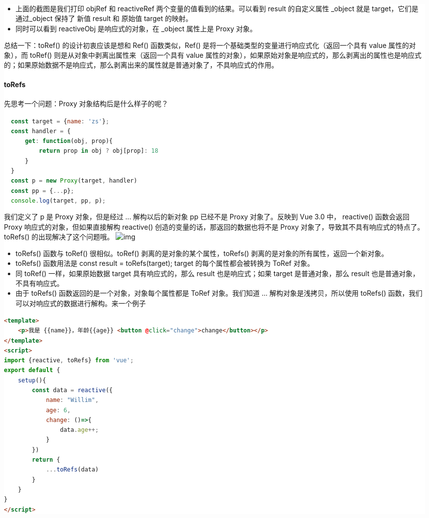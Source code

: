 - 上面的截图是我们打印 objRef 和 reactiveRef 两个变量的值看到的结果。可以看到 result 的自定义属性 _object 就是 target，它们是通过_object 保持了 新值 result 和 原始值 target 的映射。
- 同时可以看到 reactiveObj 是响应式的对象，在 _object 属性上是 Proxy 对象。

总结一下：toRef() 的设计初衷应该是想和 Ref() 函数类似，Ref() 是将一个基础类型的变量进行响应式化（返回一个具有 value 属性的对象），而 toRef() 则是从对象中剥离出属性来（返回一个具有 value 属性的对象），如果原始对象是响应式的，那么剥离出的属性也是响应式的；如果原始数据不是响应式，那么剥离出来的属性就是普通对象了，不具响应式的作用。

#### toRefs

先思考一个问题：Proxy 对象结构后是什么样子的呢？

```javascript
  const target = {name: 'zs'};
  const handler = {
      get: function(obj, prop){
          return prop in obj ? obj[prop]: 18
      }
  }
  const p = new Proxy(target, handler)
  const pp = {...p};
  console.log(target, pp, p);

```

我们定义了 p 是 Proxy 对象，但是经过 ... 解构以后的新对象 pp 已经不是 Proxy 对象了。反映到 Vue 3.0 中， reactive() 函数会返回 Proxy 响应式的对象，但如果直接解构 reactive() 创造的变量的话，那返回的数据也将不是 Proxy 对象了，导致其不具有响应式的特点了。toRefs() 的出现解决了这个问题哦。
![img](https://p9-juejin.byteimg.com/tos-cn-i-k3u1fbpfcp/5ab18f03978a45028eb4403f0d9ae5ef~tplv-k3u1fbpfcp-zoom-in-crop-mark:4536:0:0:0.awebp)

- toRefs() 函数与 toRef() 很相似。toRef() 剥离的是对象的某个属性，toRefs() 剥离的是对象的所有属性，返回一个新对象。
- toRefs() 函数用法是 const result = toRefs(target); target 的每个属性都会被转换为 ToRef 对象。
- 同 toRef() 一样，如果原始数据 target 具有响应式的，那么 result 也是响应式；如果 target 是普通对象，那么 result 也是普通对象，不具有响应式。
- 由于 toRefs() 函数返回的是一个对象，对象每个属性都是 ToRef 对象。我们知道 ... 解构对象是浅拷贝，所以使用 toRefs() 函数，我们可以对响应式的数据进行解构。来一个例子

```html
<template>
    <p>我是 {{name}}，年龄{{age}} <button @click="change">change</button></p>
</template>
<script>
import {reactive, toRefs} from 'vue';
export default {
    setup(){
        const data = reactive({
            name: "Willim",
            age: 6,
            change: ()=>{
                data.age++;
            }
        })
        return {
            ...toRefs(data)
        }
    }
}
</script>

```
